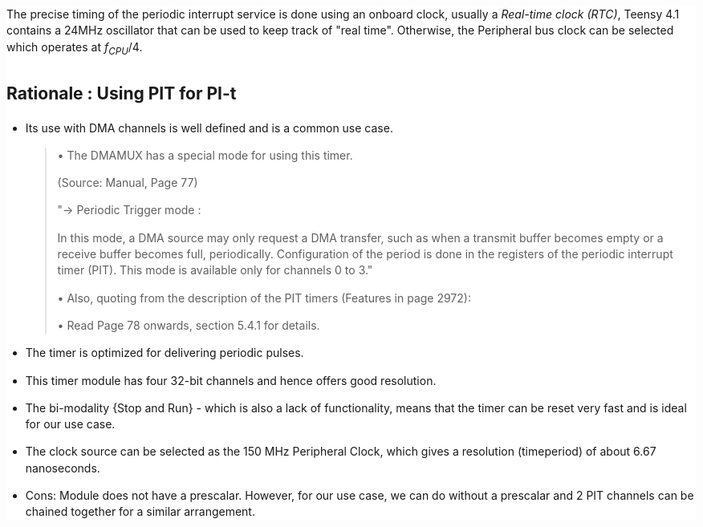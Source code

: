    The precise timing of the periodic interrupt service is done using an onboard clock, usually a *Real-time clock (RTC)*, Teensy 4.1 contains a 24MHz oscillator that can be used to keep track of "real time". Otherwise, the Peripheral bus clock can be selected which operates at $f_{CPU}/4$. 

   [^Arduino Macros]: `Arduino.h` defines: `#define interrupts() sei() ; #define noInterrupts() cli()`

## Rationale : Using PIT for PI-t

+ Its use with DMA channels is well defined and is a common use case. 

  > • The DMAMUX has a special mode for using this timer.
  >
  > (Source: Manual, Page 77)
  >
  > "→ Periodic Trigger mode :
  >
  > In this mode, a DMA source may only request a DMA transfer, such as when a transmit buffer becomes empty or a receive buffer becomes full, periodically.
  > Configuration of the period is done in the registers of the periodic interrupt timer (PIT). This mode is available only for channels 0 to 3."
  >
  > • Also, quoting from the description of the PIT timers (Features in page 2972):
  >
  > • Read Page 78 onwards, section 5.4.1 for details.

+ The timer is optimized for delivering periodic pulses.

+ This timer module has four 32-bit channels and hence offers good resolution. 

+ The bi-modality {Stop and Run} - which is also a lack of functionality, means that the timer can be reset very fast and is ideal for our use case.

+ The clock source can be selected as the 150 MHz Peripheral Clock, which gives a resolution (timeperiod) of about 6.67 nanoseconds.

+ Cons: Module does not have a prescalar. However, for our use case, we can do without a prescalar and 2 PIT channels can be chained together for a similar arrangement.




  [^About the abbreviations]: The abbreviations might change for the different timer modules, however, the concepts are the same. Also, the abbreviations will be easy to understand after grasping the ones mentioned above.